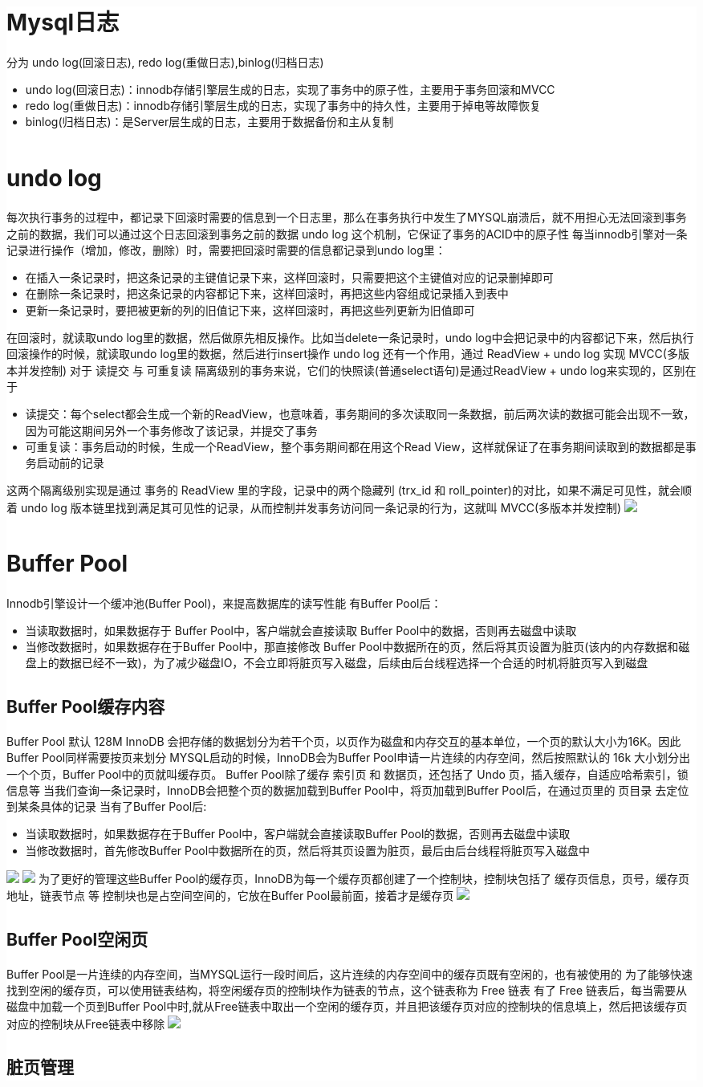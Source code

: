 # Mysql日志
分为 undo log(回滚日志), redo log(重做日志),binlog(归档日志)

- undo log(回滚日志)：innodb存储引擎层生成的日志，实现了事务中的原子性，主要用于事务回滚和MVCC
- redo log(重做日志)：innodb存储引擎层生成的日志，实现了事务中的持久性，主要用于掉电等故障恢复
- binlog(归档日志)：是Server层生成的日志，主要用于数据备份和主从复制
# undo log
每次执行事务的过程中，都记录下回滚时需要的信息到一个日志里，那么在事务执行中发生了MYSQL崩溃后，就不用担心无法回滚到事务之前的数据，我们可以通过这个日志回滚到事务之前的数据
undo log 这个机制，它保证了事务的ACID中的原子性
每当innodb引擎对一条记录进行操作（增加，修改，删除）时，需要把回滚时需要的信息都记录到undo log里：

- 在插入一条记录时，把这条记录的主键值记录下来，这样回滚时，只需要把这个主键值对应的记录删掉即可
- 在删除一条记录时，把这条记录的内容都记下来，这样回滚时，再把这些内容组成记录插入到表中
- 更新一条记录时，要把被更新的列的旧值记下来，这样回滚时，再把这些列更新为旧值即可

在回滚时，就读取undo log里的数据，然后做原先相反操作。比如当delete一条记录时，undo log中会把记录中的内容都记下来，然后执行回滚操作的时候，就读取undo log里的数据，然后进行insert操作
undo log 还有一个作用，通过 ReadView + undo log 实现 MVCC(多版本并发控制)
对于 读提交 与 可重复读 隔离级别的事务来说，它们的快照读(普通select语句)是通过ReadView + undo log来实现的，区别在于

- 读提交：每个select都会生成一个新的ReadView，也意味着，事务期间的多次读取同一条数据，前后两次读的数据可能会出现不一致，因为可能这期间另外一个事务修改了该记录，并提交了事务
- 可重复读：事务启动的时候，生成一个ReadView，整个事务期间都在用这个Read View，这样就保证了在事务期间读取到的数据都是事务启动前的记录

这两个隔离级别实现是通过 事务的 ReadView 里的字段，记录中的两个隐藏列 (trx_id 和 roll_pointer)的对比，如果不满足可见性，就会顺着 undo log 版本链里找到满足其可见性的记录，从而控制并发事务访问同一条记录的行为，这就叫 MVCC(多版本并发控制)
![](https://cdn.nlark.com/yuque/0/2023/png/316533/1679449450998-4a474520-8812-4eba-95b5-996a5b978fc3.png#averageHue=%23f9f6ef&clientId=ucf90cdd1-2569-4&from=paste&id=u461d9e99&originHeight=571&originWidth=352&originalType=url&ratio=1&rotation=0&showTitle=false&status=done&style=none&taskId=u5c3a4e35-6334-4ecd-9438-691e873d029&title=)
# Buffer Pool
Innodb引擎设计一个缓冲池(Buffer Pool)，来提高数据库的读写性能
有Buffer Pool后：

- 当读取数据时，如果数据存于 Buffer Pool中，客户端就会直接读取 Buffer Pool中的数据，否则再去磁盘中读取
- 当修改数据时，如果数据存在于Buffer Pool中，那直接修改 Buffer Pool中数据所在的页，然后将其页设置为脏页(该内的内存数据和磁盘上的数据已经不一致)，为了减少磁盘IO，不会立即将脏页写入磁盘，后续由后台线程选择一个合适的时机将脏页写入到磁盘
## Buffer Pool缓存内容
Buffer Pool 默认 128M
InnoDB 会把存储的数据划分为若干个页，以页作为磁盘和内存交互的基本单位，一个页的默认大小为16K。因此Buffer Pool同样需要按页来划分
MYSQL启动的时候，InnoDB会为Buffer Pool申请一片连续的内存空间，然后按照默认的 16k 大小划分出一个个页，Buffer Pool中的页就叫缓存页。
Buffer Pool除了缓存 索引页 和 数据页，还包括了 Undo 页，插入缓存，自适应哈希索引，锁信息等
当我们查询一条记录时，InnoDB会把整个页的数据加载到Buffer Pool中，将页加载到Buffer Pool后，在通过页里的 页目录 去定位到某条具体的记录
当有了Buffer Pool后:

- 当读取数据时，如果数据存在于Buffer Pool中，客户端就会直接读取Buffer Pool的数据，否则再去磁盘中读取
- 当修改数据时，首先修改Buffer Pool中数据所在的页，然后将其页设置为脏页，最后由后台线程将脏页写入磁盘中

![](https://cdn.nlark.com/yuque/0/2023/png/316533/1679450377374-173a538a-3b15-4bf8-a47c-e841803a40f1.png#averageHue=%23f1ebd8&clientId=ucf90cdd1-2569-4&from=paste&id=u26d0ebdd&originHeight=969&originWidth=725&originalType=url&ratio=1&rotation=0&showTitle=false&status=done&style=none&taskId=u4fc1b230-4e67-4a93-8a97-3e4c3b79111&title=)
![](https://cdn.nlark.com/yuque/0/2023/png/316533/1679451043123-8a592274-2d9b-4a4e-a00e-a5e23b94b05f.png#averageHue=%23f8ebd8&clientId=ucf90cdd1-2569-4&from=paste&id=u79b82075&originHeight=377&originWidth=812&originalType=url&ratio=1&rotation=0&showTitle=false&status=done&style=none&taskId=u0afc80a7-8f0c-49b4-bb5b-d90625301b1&title=)
为了更好的管理这些Buffer Pool的缓存页，InnoDB为每一个缓存页都创建了一个控制块，控制块包括了 缓存页信息，页号，缓存页地址，链表节点 等
控制块也是占空间空间的，它放在Buffer Pool最前面，接着才是缓存页
![](https://cdn.nlark.com/yuque/0/2023/png/316533/1679537236077-a2ddf2e5-e468-4f38-baed-a72982fb035c.png#averageHue=%23f8f8f8&clientId=uf7da27a8-96fe-4&from=paste&id=ufaeb51a4&originHeight=234&originWidth=962&originalType=url&ratio=1&rotation=0&showTitle=false&status=done&style=none&taskId=uf8555f19-264f-49b1-a858-d781e867531&title=)
## Buffer Pool空闲页
Buffer Pool是一片连续的内存空间，当MYSQL运行一段时间后，这片连续的内存空间中的缓存页既有空闲的，也有被使用的
为了能够快速找到空闲的缓存页，可以使用链表结构，将空闲缓存页的控制块作为链表的节点，这个链表称为 Free 链表
有了 Free 链表后，每当需要从磁盘中加载一个页到Buffer Pool中时,就从Free链表中取出一个空闲的缓存页，并且把该缓存页对应的控制块的信息填上，然后把该缓存页对应的控制块从Free链表中移除
![](https://cdn.nlark.com/yuque/0/2023/png/316533/1679537548851-69f2749d-421a-410c-b6bc-f5e20d3ce848.png#averageHue=%23f8f3ed&clientId=uf7da27a8-96fe-4&from=paste&id=u2719e970&originHeight=597&originWidth=1217&originalType=url&ratio=1&rotation=0&showTitle=false&status=done&style=none&taskId=u2896960a-b596-4c6e-9a97-d4b762e647f&title=)
## 脏页管理